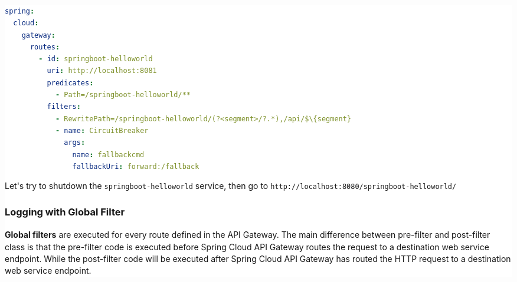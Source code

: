 ```yaml
spring:
  cloud:
    gateway:
      routes:
        - id: springboot-helloworld
          uri: http://localhost:8081
          predicates:
            - Path=/springboot-helloworld/**
          filters:
            - RewritePath=/springboot-helloworld/(?<segment>/?.*),/api/$\{segment}
            - name: CircuitBreaker
              args:
                name: fallbackcmd
                fallbackUri: forward:/fallback
```

Let's try to shutdown the `springboot-helloworld` service, then go to `http://localhost:8080/springboot-helloworld/`

### Logging with Global Filter

**Global filters** are executed for every route defined in the API Gateway. The main difference between pre-filter and post-filter class is that the pre-filter code is executed before Spring Cloud API Gateway routes the request to a destination web service endpoint. While the post-filter code will be executed after Spring Cloud API Gateway has routed the HTTP request to a destination web service endpoint.
